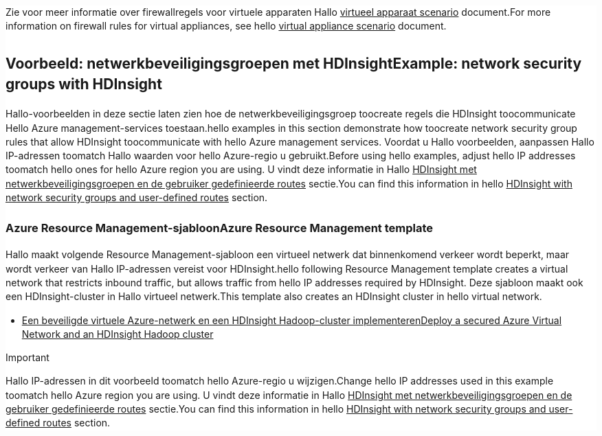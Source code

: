 <span data-ttu-id="26da3-418">Zie voor meer informatie over firewallregels voor virtuele apparaten Hallo [virtueel apparaat scenario](../virtual-network/virtual-network-scenario-udr-gw-nva.md) document.</span><span class="sxs-lookup"><span data-stu-id="26da3-418">For more information on firewall rules for virtual appliances, see hello [virtual appliance scenario](../virtual-network/virtual-network-scenario-udr-gw-nva.md) document.</span></span>

## <span data-ttu-id="26da3-419"><a id="hdinsight-nsg"></a>Voorbeeld: netwerkbeveiligingsgroepen met HDInsight</span><span class="sxs-lookup"><span data-stu-id="26da3-419"><a id="hdinsight-nsg"></a>Example: network security groups with HDInsight</span></span>

<span data-ttu-id="26da3-420">Hallo-voorbeelden in deze sectie laten zien hoe de netwerkbeveiligingsgroep toocreate regels die HDInsight toocommunicate Hello Azure management-services toestaan.</span><span class="sxs-lookup"><span data-stu-id="26da3-420">hello examples in this section demonstrate how toocreate network security group rules that allow HDInsight toocommunicate with hello Azure management services.</span></span> <span data-ttu-id="26da3-421">Voordat u Hallo voorbeelden, aanpassen Hallo IP-adressen toomatch Hallo waarden voor hello Azure-regio u gebruikt.</span><span class="sxs-lookup"><span data-stu-id="26da3-421">Before using hello examples, adjust hello IP addresses toomatch hello ones for hello Azure region you are using.</span></span> <span data-ttu-id="26da3-422">U vindt deze informatie in Hallo [HDInsight met netwerkbeveiligingsgroepen en de gebruiker gedefinieerde routes](#hdinsight-ip) sectie.</span><span class="sxs-lookup"><span data-stu-id="26da3-422">You can find this information in hello [HDInsight with network security groups and user-defined routes](#hdinsight-ip) section.</span></span>

### <a name="azure-resource-management-template"></a><span data-ttu-id="26da3-423">Azure Resource Management-sjabloon</span><span class="sxs-lookup"><span data-stu-id="26da3-423">Azure Resource Management template</span></span>

<span data-ttu-id="26da3-424">Hallo maakt volgende Resource Management-sjabloon een virtueel netwerk dat binnenkomend verkeer wordt beperkt, maar wordt verkeer van Hallo IP-adressen vereist voor HDInsight.</span><span class="sxs-lookup"><span data-stu-id="26da3-424">hello following Resource Management template creates a virtual network that restricts inbound traffic, but allows traffic from hello IP addresses required by HDInsight.</span></span> <span data-ttu-id="26da3-425">Deze sjabloon maakt ook een HDInsight-cluster in Hallo virtueel netwerk.</span><span class="sxs-lookup"><span data-stu-id="26da3-425">This template also creates an HDInsight cluster in hello virtual network.</span></span>

* [<span data-ttu-id="26da3-426">Een beveiligde virtuele Azure-netwerk en een HDInsight Hadoop-cluster implementeren</span><span class="sxs-lookup"><span data-stu-id="26da3-426">Deploy a secured Azure Virtual Network and an HDInsight Hadoop cluster</span></span>](https://azure.microsoft.com/resources/templates/101-hdinsight-secure-vnet/)

> [!IMPORTANT]
> <span data-ttu-id="26da3-427">Hallo IP-adressen in dit voorbeeld toomatch hello Azure-regio u wijzigen.</span><span class="sxs-lookup"><span data-stu-id="26da3-427">Change hello IP addresses used in this example toomatch hello Azure region you are using.</span></span> <span data-ttu-id="26da3-428">U vindt deze informatie in Hallo [HDInsight met netwerkbeveiligingsgroepen en de gebruiker gedefinieerde routes](#hdinsight-ip) sectie.</span><span class="sxs-lookup"><span data-stu-id="26da3-428">You can find this information in hello [HDInsight with network security groups and user-defined routes](#hdinsight-ip) section.</span></span>

